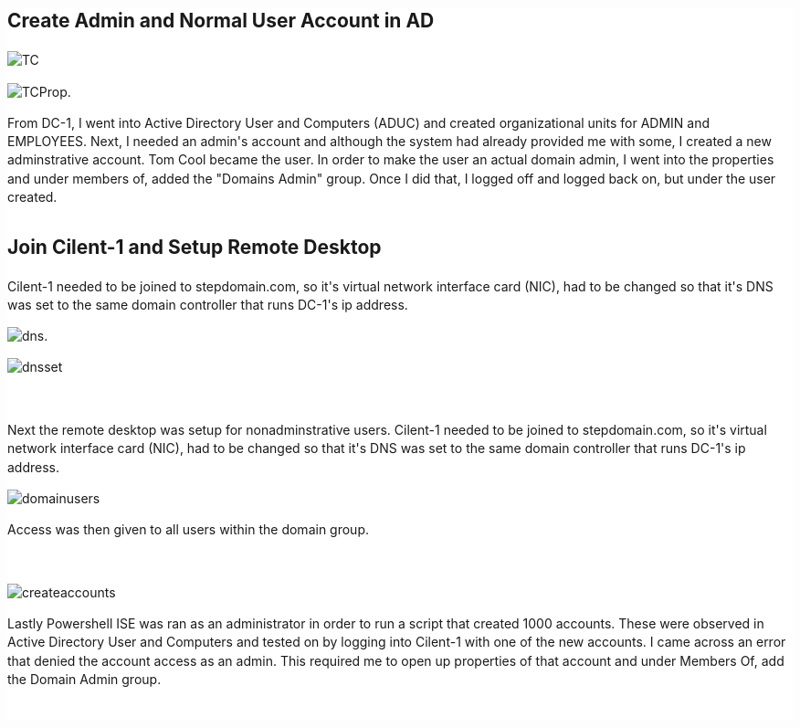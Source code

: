 
  <h2>Create Admin and Normal User Account in AD</h2>
  
<p>
<img src="https://i.imgur.com/OZIRAko.png" height="80%" width="80%" alt="TC"/>
</p>
<p>
<img src="https://i.imgur.com/COEx759.png" height="80%" width="80%" alt="TCProp."/>
</p>
<p>
From DC-1, I went into Active Directory User and Computers (ADUC) and created organizational units for ADMIN and EMPLOYEES. Next, I needed an admin's account and although the system had already provided me with some, I created a new adminstrative account. Tom Cool became the user. In order to make the user an actual domain admin, I went into the properties and under members of, added the "Domains Admin" group. Once I did that, I logged off and logged back on, but under the user created.
</p>

 <h2>Join Cilent-1 and Setup Remote Desktop</h2>
 
<p>
Cilent-1 needed to be joined to stepdomain.com, so it's virtual network interface card (NIC), had to be changed so that it's DNS was set to the same domain controller that runs DC-1's ip address. 
</p> 
<p>
<img src="https://i.imgur.com/hh3oZDb.png" height="80%" width="80%" alt="dns."/>
</p>
<p>
<img src="https://i.imgur.com/FSqnvL9.png" height="80%" width="80%" alt="dnsset"/>
</p>
<br />
<p>
Next the remote desktop was setup for nonadminstrative users. Cilent-1 needed to be joined to stepdomain.com, so it's virtual network interface card (NIC), had to be changed so that it's DNS was set to the same domain controller that runs DC-1's ip address. 
</p> 
<p>
<img src="https://i.imgur.com/1jXicZS.png" height="80%" width="80%" alt="domainusers"/>
</p>
<p>
Access was then given to all users within the domain group. 
</p> 
<br />

<p>
<img src="https://i.imgur.com/JzAnJCO.png" height="80%" width="80%" alt="createaccounts"/>
</p>
<p>
Lastly Powershell ISE was ran as an administrator in order to run a script that created 1000 accounts. These were observed in Active Directory User and Computers and tested on by logging into Cilent-1 with one of the new accounts. I came across an error that denied the account access as an admin. This required me to open up properties of that account and under Members Of, add the Domain Admin group.
</p> 
<br />
